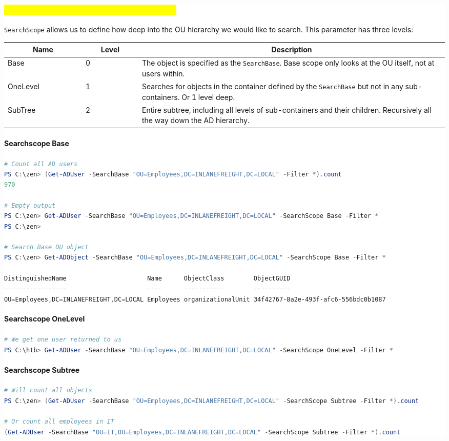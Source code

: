 ### <mark style="color:yellow;">SearchBase and SearchScope Parameters</mark>

`SearchScope` allows us to define how deep into the OU hierarchy we would like to search. This parameter has three levels:&#x20;

<table data-header-hidden><thead><tr><th width="138">Name</th><th width="96">Level</th><th>Description</th></tr></thead><tbody><tr><td>Base</td><td>0</td><td>The object is specified as the <code>SearchBase</code>. Base scope only looks at the OU itself, not at users within.</td></tr><tr><td>OneLevel</td><td>1</td><td>Searches for objects in the container defined by the <code>SearchBase</code> but not in any sub-containers. Or 1 level deep.</td></tr><tr><td>SubTree</td><td>2</td><td>Entire subtree, including all levels of sub-containers and their children. Recursively all the way down the AD hierarchy.</td></tr></tbody></table>

#### Searchscope Base

```powershell
# Count all AD users
PS C:\zen> (Get-ADUser -SearchBase "OU=Employees,DC=INLANEFREIGHT,DC=LOCAL" -Filter *).count
970

# Empty output
PS C:\zen> Get-ADUser -SearchBase "OU=Employees,DC=INLANEFREIGHT,DC=LOCAL" -SearchScope Base -Filter *
PS C:\zen>

# Search Base OU object
PS C:\zen> Get-ADObject -SearchBase "OU=Employees,DC=INLANEFREIGHT,DC=LOCAL" -SearchScope Base -Filter *

DistinguishedName                      Name      ObjectClass        ObjectGUID
-----------------                      ----      -----------        ----------
OU=Employees,DC=INLANEFREIGHT,DC=LOCAL Employees organizationalUnit 34f42767-8a2e-493f-afc6-556bdc0b1087
```

#### Searchscope OneLevel

```powershell
# We get one user returned to us
PS C:\htb> Get-ADUser -SearchBase "OU=Employees,DC=INLANEFREIGHT,DC=LOCAL" -SearchScope OneLevel -Filter *
```

#### Searchscope Subtree

```powershell
# Will count all objects
PS C:\zen> (Get-ADUser -SearchBase "OU=Employees,DC=INLANEFREIGHT,DC=LOCAL" -SearchScope Subtree -Filter *).count

# Or count all employees in IT
(Get-ADUser -SearchBase "OU=IT,OU=Employees,DC=INLANEFREIGHT,DC=LOCAL" -SearchScope Subtree -Filter *).count
```
